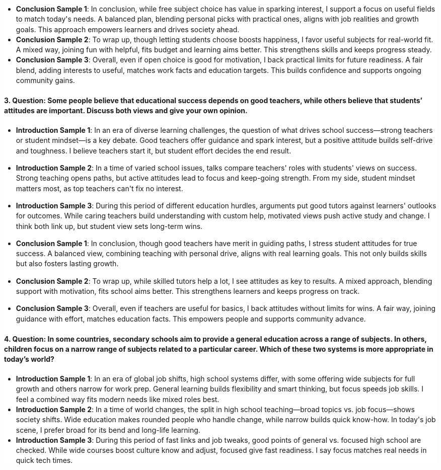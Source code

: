    - **Conclusion Sample 1**: In conclusion, while free subject choice has value in sparking interest, I support a focus on useful fields to match today's needs. A balanced plan, blending personal picks with practical ones, aligns with job realities and growth goals. This approach empowers learners and drives society ahead.
   - **Conclusion Sample 2**: To wrap up, though letting students choose boosts happiness, I favor useful subjects for real-world fit. A mixed way, joining fun with helpful, fits budget and learning aims better. This strengthens skills and keeps progress steady.
   - **Conclusion Sample 3**: Overall, even if open choice is good for motivation, I back practical limits for future readiness. A fair blend, adding interests to useful, matches work facts and education targets. This builds confidence and supports ongoing community gains.

#### 3. Question: Some people believe that educational success depends on good teachers, while others believe that students’ attitudes are important. Discuss both views and give your own opinion.
   - **Introduction Sample 1**: In an era of diverse learning challenges, the question of what drives school success—strong teachers or student mindset—is a key debate. Good teachers offer guidance and spark interest, but a positive attitude builds self-drive and toughness. I believe teachers start it, but student effort decides the end result.
   - **Introduction Sample 2**: In a time of varied school issues, talks compare teachers' roles with students' views on success. Strong teaching opens paths, but active attitudes lead to focus and keep-going strength. From my side, student mindset matters most, as top teachers can't fix no interest.
   - **Introduction Sample 3**: During this period of different education hurdles, arguments put good tutors against learners' outlooks for outcomes. While caring teachers build understanding with custom help, motivated views push active study and change. I think both link up, but student view sets long-term wins.

   - **Conclusion Sample 1**: In conclusion, though good teachers have merit in guiding paths, I stress student attitudes for true success. A balanced view, combining teaching with personal drive, aligns with real learning goals. This not only builds skills but also fosters lasting growth.
   - **Conclusion Sample 2**: To wrap up, while skilled tutors help a lot, I see attitudes as key to results. A mixed approach, blending support with motivation, fits school aims better. This strengthens learners and keeps progress on track.
   - **Conclusion Sample 3**: Overall, even if teachers are useful for basics, I back attitudes without limits for wins. A fair way, joining guidance with effort, matches education facts. This empowers people and supports community advance.

#### 4. Question: In some countries, secondary schools aim to provide a general education across a range of subjects. In others, children focus on a narrow range of subjects related to a particular career. Which of these two systems is more appropriate in today’s world?
   - **Introduction Sample 1**: In an era of global job shifts, high school systems differ, with some offering wide subjects for full growth and others narrow for work prep. General learning builds flexibility and smart thinking, but focus speeds job skills. I feel a combined way fits modern needs like mixed roles best.
   - **Introduction Sample 2**: In a time of world changes, the split in high school teaching—broad topics vs. job focus—shows society shifts. Wide education makes rounded people who handle change, while narrow builds quick know-how. In today's job scene, I prefer broad for its bend and long-life learning.
   - **Introduction Sample 3**: During this period of fast links and job tweaks, good points of general vs. focused high school are checked. While wide courses boost culture know and adjust, focused give fast readiness. I say focus matches real needs in quick tech times.
